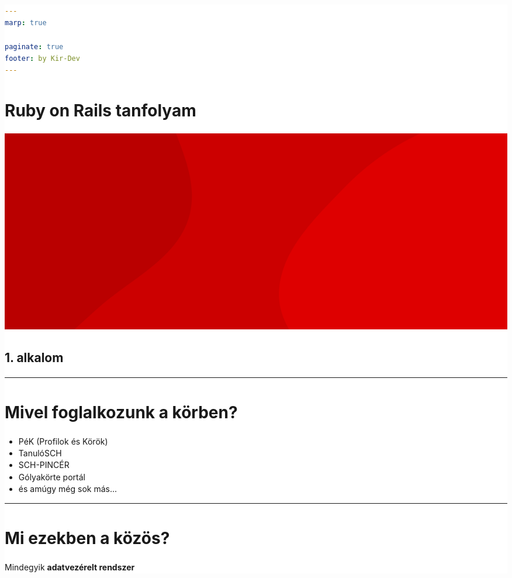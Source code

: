 ```yaml
---
marp: true

paginate: true
footer: by Kir-Dev
---
```




# Ruby on Rails tanfolyam

![bg](images/ppt_bg.svg)


## 1. alkalom

---

# Mivel foglalkozunk a körben?

- PéK (Profilok és Körök)
- TanulóSCH
- SCH-PINCÉR
- Gólyakörte portál
- és amúgy még sok más...

---

# Mi ezekben a közös?

Mindegyik **adatvezérelt rendszer**
